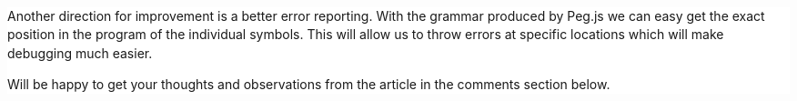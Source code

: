 Another direction for improvement is a better error reporting. With the grammar produced by Peg.js we can easy get the exact position in the program of the individual symbols. This will allow us to throw errors at specific locations which will make debugging much easier.

Will be happy to get your thoughts and observations from the article in the comments section below.
